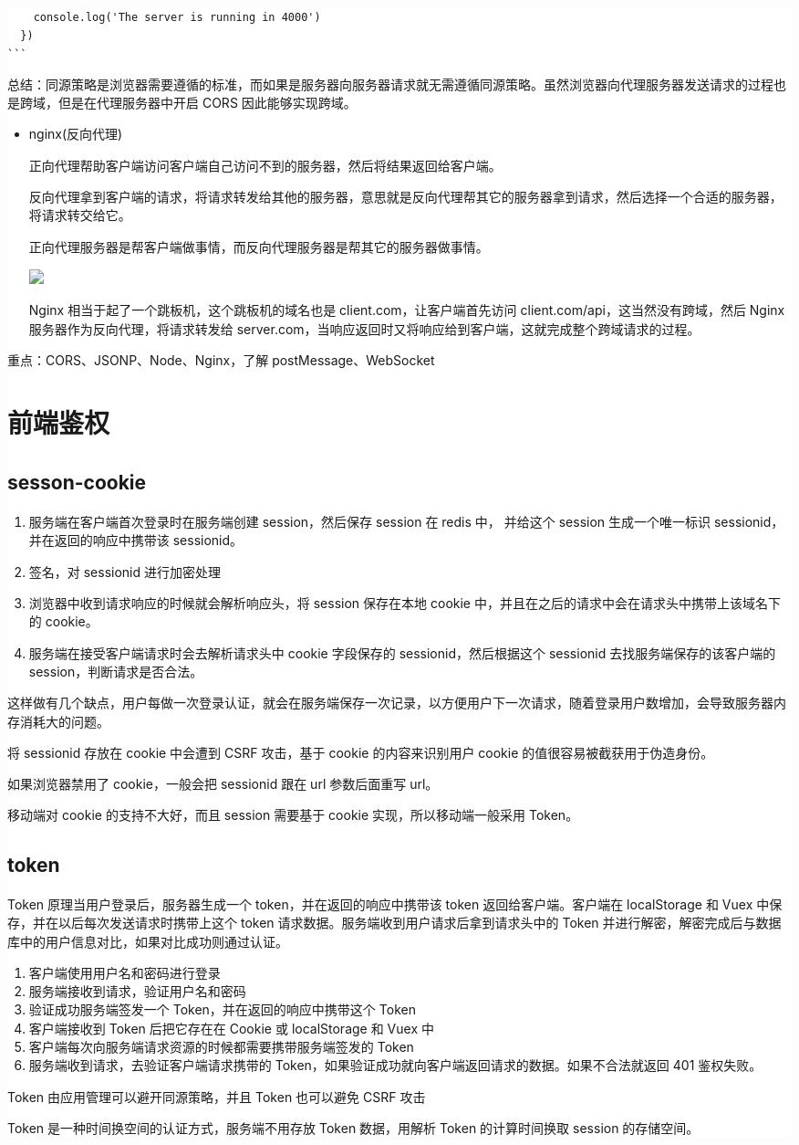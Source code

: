         console.log('The server is running in 4000')
      })
    ```

  总结：同源策略是浏览器需要遵循的标准，而如果是服务器向服务器请求就无需遵循同源策略。虽然浏览器向代理服务器发送请求的过程也是跨域，但是在代理服务器中开启 CORS 因此能够实现跨域。

- nginx(反向代理)

  正向代理帮助客户端访问客户端自己访问不到的服务器，然后将结果返回给客户端。

  反向代理拿到客户端的请求，将请求转发给其他的服务器，意思就是反向代理帮其它的服务器拿到请求，然后选择一个合适的服务器，将请求转交给它。

  正向代理服务器是帮客户端做事情，而反向代理服务器是帮其它的服务器做事情。

  ![](./img/nginx.awebp)

  Nginx 相当于起了一个跳板机，这个跳板机的域名也是 client.com，让客户端首先访问 client.com/api，这当然没有跨域，然后 Nginx 服务器作为反向代理，将请求转发给 server.com，当响应返回时又将响应给到客户端，这就完成整个跨域请求的过程。

重点：CORS、JSONP、Node、Nginx，了解 postMessage、WebSocket

# 前端鉴权

## sesson-cookie

1. 服务端在客户端首次登录时在服务端创建 session，然后保存 session 在 redis 中，
   并给这个 session 生成一个唯一标识 sessionid，并在返回的响应中携带该 sessionid。

2. 签名，对 sessionid 进行加密处理

3. 浏览器中收到请求响应的时候就会解析响应头，将 session 保存在本地 cookie 中，并且在之后的请求中会在请求头中携带上该域名下的 cookie。

4. 服务端在接受客户端请求时会去解析请求头中 cookie 字段保存的 sessionid，然后根据这个 sessionid 去找服务端保存的该客户端的 session，判断请求是否合法。

这样做有几个缺点，用户每做一次登录认证，就会在服务端保存一次记录，以方便用户下一次请求，随着登录用户数增加，会导致服务器内存消耗大的问题。

将 sessionid 存放在 cookie 中会遭到 CSRF 攻击，基于 cookie 的内容来识别用户 cookie 的值很容易被截获用于伪造身份。

如果浏览器禁用了 cookie，一般会把 sessionid 跟在 url 参数后面重写 url。

移动端对 cookie 的支持不大好，而且 session 需要基于 cookie 实现，所以移动端一般采用 Token。

## token

Token 原理当用户登录后，服务器生成一个 token，并在返回的响应中携带该 token 返回给客户端。客户端在 localStorage 和 Vuex 中保存，并在以后每次发送请求时携带上这个 token 请求数据。服务端收到用户请求后拿到请求头中的 Token 并进行解密，解密完成后与数据库中的用户信息对比，如果对比成功则通过认证。

1. 客户端使用用户名和密码进行登录
2. 服务端接收到请求，验证用户名和密码
3. 验证成功服务端签发一个 Token，并在返回的响应中携带这个 Token
4. 客户端接收到 Token 后把它存在在 Cookie 或 localStorage 和 Vuex 中
5. 客户端每次向服务端请求资源的时候都需要携带服务端签发的 Token
6. 服务端收到请求，去验证客户端请求携带的 Token，如果验证成功就向客户端返回请求的数据。如果不合法就返回 401 鉴权失败。

Token 由应用管理可以避开同源策略，并且 Token 也可以避免 CSRF 攻击

Token 是一种时间换空间的认证方式，服务端不用存放 Token 数据，用解析 Token 的计算时间换取 session 的存储空间。
